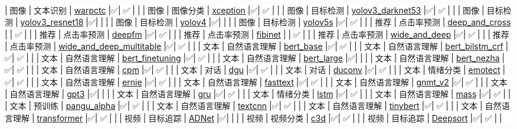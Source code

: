 | 图像 | 文本识别 | [warpctc](https://gitee.com/mindspore/models/tree/master/research/cv/warpctc) |✅| ✅ |   |
| 图像 | 图像分类 | [xception](https://gitee.com/mindspore/models/tree/master/official/cv/Inception/xception) |✅| ✅ |   |
| 图像 | 目标检测 | [yolov3_darknet53](https://gitee.com/mindspore/models/tree/master/official/cv/YOLOv3) |✅| ✅ |   |
| 图像 | 目标检测 | [yolov3_resnet18](https://gitee.com/mindspore/models/tree/master/research/cv/yolov3_resnet18) |✅|   |   |
| 图像 | 目标检测 | [yolov4](https://gitee.com/mindspore/models/tree/master/official/cv/YOLOv4) |✅|   |   |
| 图像 | 目标检测 | [yolov5s](https://gitee.com/mindspore/models/tree/master/official/cv/YOLOv5) |✅| ✅ |   |
| 推荐 | 点击率预测 | [deep_and_cross](https://gitee.com/mindspore/models/tree/master/research/recommend/deep_and_cross) | | ✅ |   |
| 推荐 | 点击率预测 | [deepfm](https://gitee.com/mindspore/models/tree/master/official/recommend/DeepFM) |✅| ✅ |   |
| 推荐 | 点击率预测 | [fibinet](https://gitee.com/mindspore/models/tree/master/research/recommend/fibinet) | | ✅ |   |
| 推荐 | 点击率预测 | [wide_and_deep](https://gitee.com/mindspore/models/tree/master/official/recommend/Wide_and_Deep) |✅| ✅ |   |
| 推荐 | 点击率预测 | [wide_and_deep_multitable](https://gitee.com/mindspore/models/tree/master/official/recommend/Wide_and_Deep_Multitable) |✅| ✅ |   |
| 文本 | 自然语言理解 | [bert_base](https://gitee.com/mindspore/models/tree/master/official/nlp/Bert) |✅| ✅ |   |
| 文本 | 自然语言理解 | [bert_bilstm_crf](https://gitee.com/mindspore/models/tree/master/official/nlp/Bert) |✅| ✅ |   |
| 文本 | 自然语言理解 | [bert_finetuning](https://gitee.com/mindspore/models/tree/master/official/nlp/Bert) |✅| ✅ |   |
| 文本 | 自然语言理解 | [bert_large](https://gitee.com/mindspore/models/tree/master/official/nlp/Bert) |✅|   |   |
| 文本 | 自然语言理解 | [bert_nezha](https://gitee.com/mindspore/models/tree/master/official/nlp/Bert) |✅| ✅ |   |
| 文本 | 自然语言理解 | [cpm](https://gitee.com/mindspore/models/tree/master/research/nlp/cpm) |✅| ✅ |   |
| 文本 | 对话 | [dgu](https://gitee.com/mindspore/models/tree/master/research/nlp/dgu) |✅| ✅ |   |
| 文本 | 对话 | [duconv](https://gitee.com/mindspore/models/tree/master/research/nlp/duconv) |✅| ✅ |   |
| 文本 | 情绪分类 | [emotect](https://gitee.com/mindspore/models/tree/master/research/nlp/emotect) |✅| ✅ |   |
| 文本 | 自然语言理解 | [ernie](https://gitee.com/mindspore/models/tree/master/research/nlp/ernie) |✅| ✅ |   |
| 文本 | 自然语言理解 | [fasttext](https://gitee.com/mindspore/models/tree/master/research/nlp/fasttext) |✅| ✅ |   |
| 文本 | 自然语言理解 | [gnmt_v2](https://gitee.com/mindspore/models/tree/master/research/nlp/gnmt_v2) |✅| ✅ |   |
| 文本 | 自然语言理解 | [gpt3](https://gitee.com/mindspore/models/tree/master/official/nlp/GPT) |✅|   |   |
| 文本 | 自然语言理解 | [gru](https://gitee.com/mindspore/models/tree/master/official/nlp/GRU) |✅| ✅ |   |
| 文本 | 情绪分类 | [lstm](https://gitee.com/mindspore/models/tree/master/official/nlp/LSTM) |✅| ✅ |   |
| 文本 | 自然语言理解 | [mass](https://gitee.com/mindspore/models/tree/master/research/nlp/mass) |✅| ✅ |   |
| 文本 | 预训练 | [pangu_alpha](https://gitee.com/mindspore/models/tree/master/official/nlp/Pangu_alpha) |✅| ✅ |   |
| 文本 | 自然语言理解 | [textcnn](https://gitee.com/mindspore/models/tree/master/research/nlp/textcnn) |✅| ✅ |   |
| 文本 | 自然语言理解 | [tinybert](https://gitee.com/mindspore/models/tree/master/research/nlp/tinybert) |✅| ✅ |   |
| 文本 | 自然语言理解 | [transformer](https://gitee.com/mindspore/models/tree/master/official/nlp/Transformer) |✅| ✅ |   |
| 视频 | 目标追踪 | [ADNet](https://gitee.com/mindspore/models/tree/master/research/cv/ADNet) |✅|   |   |
| 视频 | 视频分类 | [c3d](https://gitee.com/mindspore/models/tree/master/official/cv/C3D) |✅| ✅ |   |
| 视频 | 目标追踪 | [Deepsort](https://gitee.com/mindspore/models/tree/master/research/cv/Deepsort) |✅| ✅ |   |
